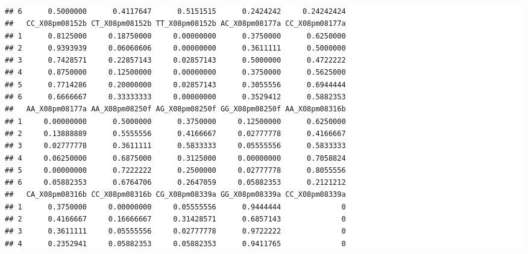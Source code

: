     ## 6      0.5000000      0.4117647      0.5151515      0.2424242     0.24242424
    ##   CC_X08pm08152b CT_X08pm08152b TT_X08pm08152b AC_X08pm08177a CC_X08pm08177a
    ## 1      0.8125000     0.18750000     0.00000000      0.3750000      0.6250000
    ## 2      0.9393939     0.06060606     0.00000000      0.3611111      0.5000000
    ## 3      0.7428571     0.22857143     0.02857143      0.5000000      0.4722222
    ## 4      0.8750000     0.12500000     0.00000000      0.3750000      0.5625000
    ## 5      0.7714286     0.20000000     0.02857143      0.3055556      0.6944444
    ## 6      0.6666667     0.33333333     0.00000000      0.3529412      0.5882353
    ##   AA_X08pm08177a AA_X08pm08250f AG_X08pm08250f GG_X08pm08250f AA_X08pm08316b
    ## 1     0.00000000      0.5000000      0.3750000     0.12500000      0.6250000
    ## 2     0.13888889      0.5555556      0.4166667     0.02777778      0.4166667
    ## 3     0.02777778      0.3611111      0.5833333     0.05555556      0.5833333
    ## 4     0.06250000      0.6875000      0.3125000     0.00000000      0.7058824
    ## 5     0.00000000      0.7222222      0.2500000     0.02777778      0.8055556
    ## 6     0.05882353      0.6764706      0.2647059     0.05882353      0.2121212
    ##   CA_X08pm08316b CC_X08pm08316b CG_X08pm08339a GG_X08pm08339a CC_X08pm08339a
    ## 1      0.3750000     0.00000000     0.05555556      0.9444444              0
    ## 2      0.4166667     0.16666667     0.31428571      0.6857143              0
    ## 3      0.3611111     0.05555556     0.02777778      0.9722222              0
    ## 4      0.2352941     0.05882353     0.05882353      0.9411765              0